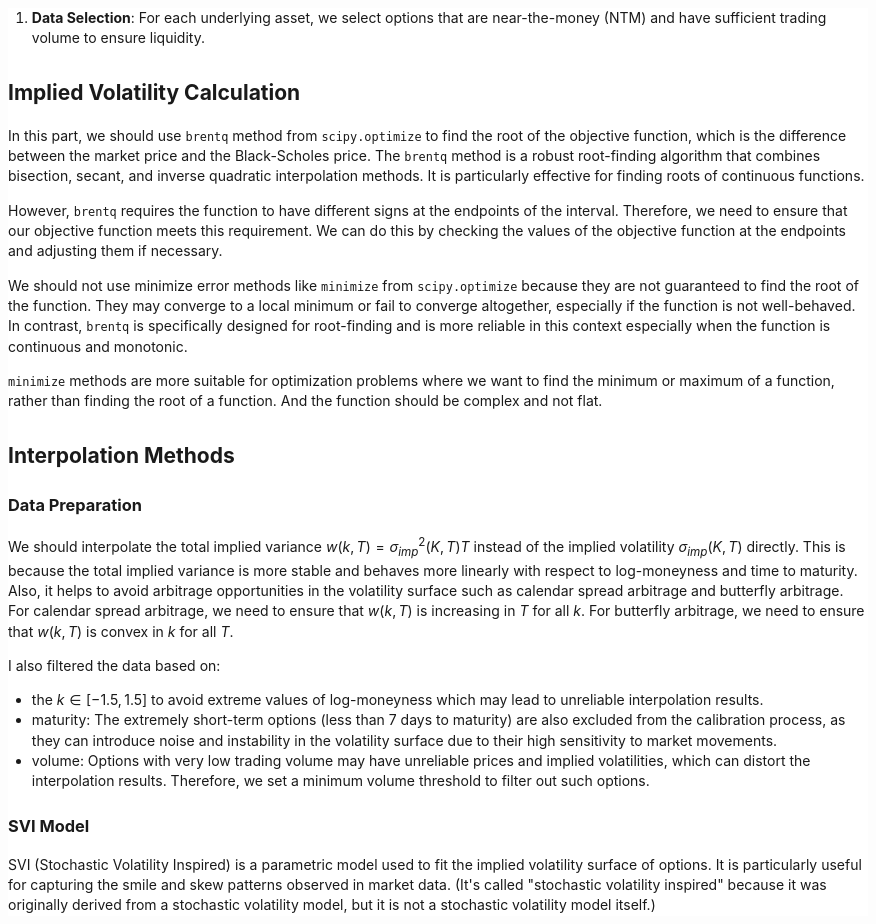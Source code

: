 1. **Data Selection**: For each underlying asset, we select options that are near-the-money (NTM) and have sufficient trading volume to ensure liquidity.

## Implied Volatility Calculation

In this part, we should use `brentq` method from `scipy.optimize` to find the root of the objective function, which is the difference between the market price and the Black-Scholes price. The `brentq` method is a robust root-finding algorithm that combines bisection, secant, and inverse quadratic interpolation methods. It is particularly effective for finding roots of continuous functions.

However, `brentq` requires the function to have different signs at the endpoints of the interval. Therefore, we need to ensure that our objective function meets this requirement. We can do this by checking the values of the objective function at the endpoints and adjusting them if necessary.

We should not use minimize error methods like `minimize` from `scipy.optimize` because they are not guaranteed to find the root of the function. They may converge to a local minimum or fail to converge altogether, especially if the function is not well-behaved. In contrast, `brentq` is specifically designed for root-finding and is more reliable in this context especially when the function is continuous and monotonic.

`minimize` methods are more suitable for optimization problems where we want to find the minimum or maximum of a function, rather than finding the root of a function. And the function should be complex and not flat.



## Interpolation Methods


### Data Preparation

We should interpolate the total implied variance $w(k, T) = \sigma_{imp}^2(K, T) T$ instead of the implied volatility $\sigma_{imp}(K, T)$ directly. This is because the total implied variance is more stable and behaves more linearly with respect to log-moneyness and time to maturity. Also, it helps to avoid arbitrage opportunities in the volatility surface such as calendar spread arbitrage and butterfly arbitrage. For calendar spread arbitrage, we need to ensure that $w(k, T)$ is increasing in $T$ for all $k$. For butterfly arbitrage, we need to ensure that $w(k, T)$ is convex in $k$ for all $T$.

I also filtered the data based on:
- the $k \in [-1.5, 1.5]$ to avoid extreme values of log-moneyness which may lead to unreliable interpolation results.
- maturity: The extremely short-term options (less than 7 days to maturity) are also excluded from the calibration process, as they can introduce noise and instability in the volatility surface due to their high sensitivity to market movements.
- volume: Options with very low trading volume may have unreliable prices and implied volatilities, which can distort the interpolation results. Therefore, we set a minimum volume threshold to filter out such options.

### SVI Model
SVI (Stochastic Volatility Inspired) is a parametric model used to fit the implied volatility surface of options. It is particularly useful for capturing the smile and skew patterns observed in market data. 
(It's called "stochastic volatility inspired" because it was originally derived from a stochastic volatility model, but it is not a stochastic volatility model itself.)
